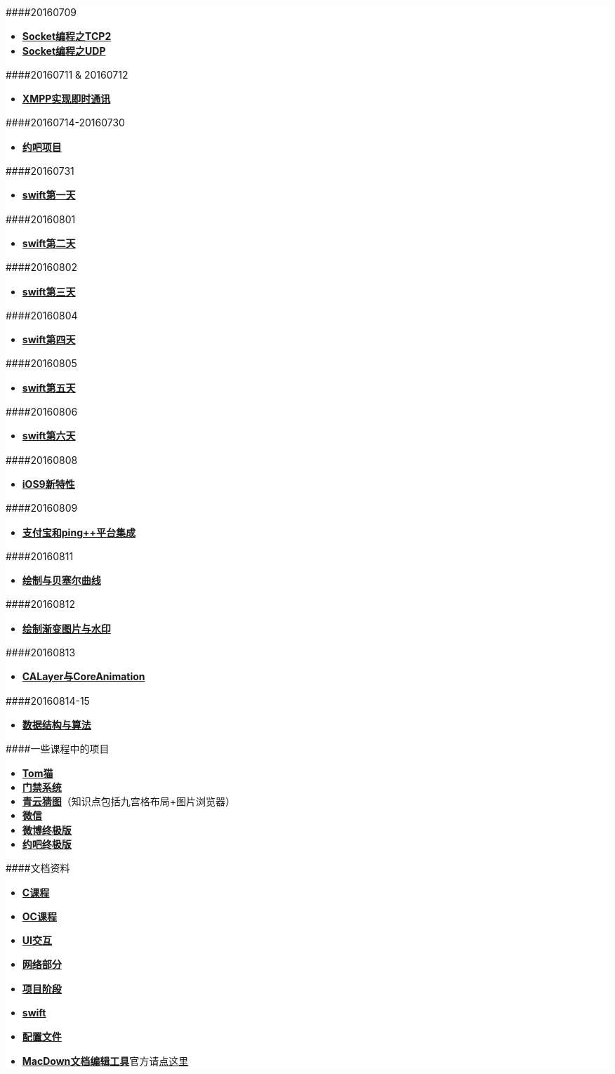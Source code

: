 ####20160709
* [**Socket编程之TCP2**](https://github.com/DeadAndLife/TCPSocket.git)
* [**Socket编程之UDP**](https://github.com/DeadAndLife/SocketUDP.git)

####20160711 & 20160712

* [**XMPP实现即时通讯**](https://github.com/DeadAndLife/XMPP.git)

####20160714-20160730
* [**约吧项目**](https://github.com/DeadAndLife/YueBa.git)

####20160731
* [**swift第一天**](https://github.com/DeadAndLife/swift01.git)

####20160801
* [**swift第二天**](https://github.com/DeadAndLife/swift02.git)

####20160802
* [**swift第三天**](https://github.com/DeadAndLife/swift03.git)

####20160804
* [**swift第四天**](https://github.com/DeadAndLife/swift04.git)

####20160805
* [**swift第五天**](https://github.com/DeadAndLife/swift05.git)

####20160806
* [**swift第六天**](https://github.com/DeadAndLife/swift06.git)

####20160808
* [**iOS9新特性**](https://github.com/DeadAndLife/new-traits.git)

####20160809
* [**支付宝和ping++平台集成**](https://github.com/DeadAndLife/ping-AndZhifu.git)

####20160811
* [**绘制与贝塞尔曲线**](https://github.com/DeadAndLife/BezierPath.git)

####20160812
* [**绘制渐变图片与水印**](https://github.com/DeadAndLife/draw.git)

####20160813
* [**CALayer与CoreAnimation**](https://github.com/DeadAndLife/CALayerAndCoreAnimation.git)

####20160814-15
* [**数据结构与算法**](https://github.com/DeadAndLife/ds.git)


####一些课程中的项目
* [**Tom猫**](https://github.com/hoshealee/TomCat-)
* [**门禁系统**](https://github.com/hoshealee/OC-MenJinXiTong-)
* [**青云猜图**](https://github.com/hoshealee/QYCaiTu-)（知识点包括九宫格布局+图片浏览器）
* [**微信**](https://github.com/hoshealee/WeXin-WeChat-)
* [**微博终极版**](https://github.com/hoshealee/WeiBo)
* [**约吧终极版**](https://github.com/DeadAndLife/YUEBA-.git)

####文档资料
* [**C课程**](http://pan.baidu.com/s/1qXDUDRY)
* [**OC课程**](http://pan.baidu.com/s/1bBFsSI)
* [**UI交互**](http://pan.baidu.com/s/1jIdjwIa)
* [**网络部分**](http://pan.baidu.com/s/1jI8XyXS)
* [**项目阶段**](http://pan.baidu.com/s/1qYq4tZm)
* [**swift**](http://pan.baidu.com/s/1jIz3Xps)
* [**配置文件**](https://pan.baidu.com/s/1mhXGwUs)

* [**MacDown文档编辑工具**](https://pan.baidu.com/s/1boS9arH)官方请[点这里](http://macdown.uranusjr.com/)
